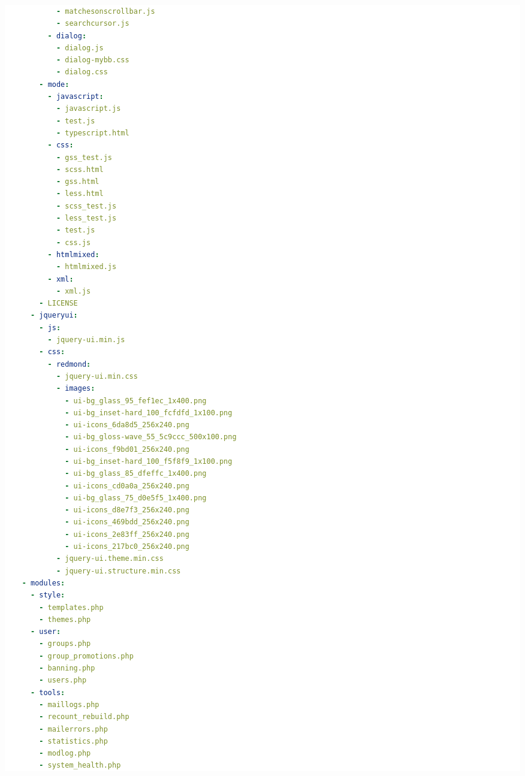```yaml
            - matchesonscrollbar.js
            - searchcursor.js
          - dialog:
            - dialog.js
            - dialog-mybb.css
            - dialog.css
        - mode:
          - javascript:
            - javascript.js
            - test.js
            - typescript.html
          - css:
            - gss_test.js
            - scss.html
            - gss.html
            - less.html
            - scss_test.js
            - less_test.js
            - test.js
            - css.js
          - htmlmixed:
            - htmlmixed.js
          - xml:
            - xml.js
        - LICENSE
      - jqueryui:
        - js:
          - jquery-ui.min.js
        - css:
          - redmond:
            - jquery-ui.min.css
            - images:
              - ui-bg_glass_95_fef1ec_1x400.png
              - ui-bg_inset-hard_100_fcfdfd_1x100.png
              - ui-icons_6da8d5_256x240.png
              - ui-bg_gloss-wave_55_5c9ccc_500x100.png
              - ui-icons_f9bd01_256x240.png
              - ui-bg_inset-hard_100_f5f8f9_1x100.png
              - ui-bg_glass_85_dfeffc_1x400.png
              - ui-icons_cd0a0a_256x240.png
              - ui-bg_glass_75_d0e5f5_1x400.png
              - ui-icons_d8e7f3_256x240.png
              - ui-icons_469bdd_256x240.png
              - ui-icons_2e83ff_256x240.png
              - ui-icons_217bc0_256x240.png
            - jquery-ui.theme.min.css
            - jquery-ui.structure.min.css
    - modules:
      - style:
        - templates.php
        - themes.php
      - user:
        - groups.php
        - group_promotions.php
        - banning.php
        - users.php
      - tools:
        - maillogs.php
        - recount_rebuild.php
        - mailerrors.php
        - statistics.php
        - modlog.php
        - system_health.php
```